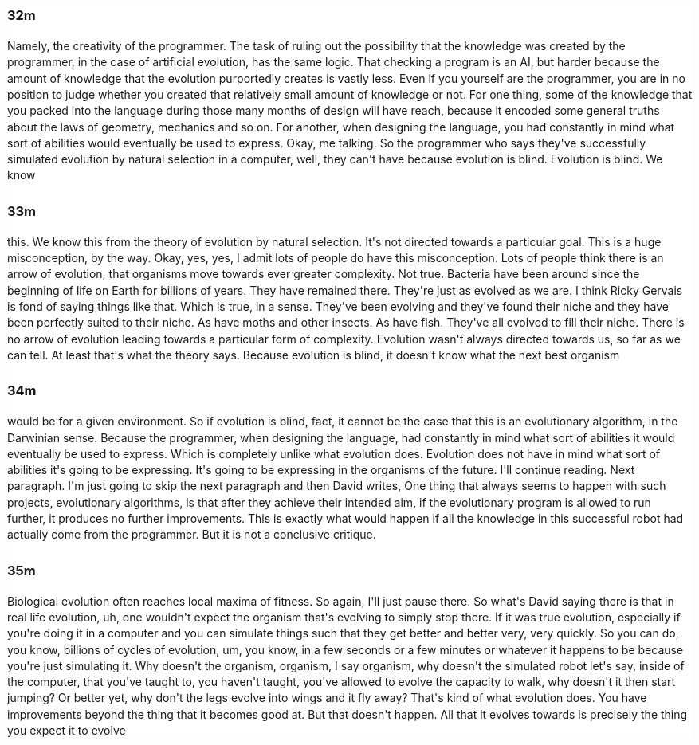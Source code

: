 ### 32m

Namely, the creativity of the programmer. The task of ruling out the possibility that the knowledge was created by the programmer, in the case of artificial evolution, has the same logic. That checking a program is an AI, but harder because the amount of knowledge that the evolution purportedly creates is vastly less. Even if you yourself are the programmer, you are in no position to judge whether you created that relatively small amount of knowledge or not. For one thing, some of the knowledge that you packed into the language during those many months of design will have reach, because it encoded some general truths about the laws of geometry, mechanics and so on. For another, when designing the language, you had constantly in mind what sort of abilities would eventually be used to express. Okay, me talking. So the programmer who says they've successfully simulated evolution by natural selection in a computer, well, they can't have because evolution is blind. Evolution is blind. We know

### 33m

this. We know this from the theory of evolution by natural selection. It's not directed towards a particular goal. This is a huge misconception, by the way. Okay, yes, yes, I admit lots of people do have this misconception. Lots of people think there is an arrow of evolution, that organisms move towards ever greater complexity. Not true. Bacteria have been around since the beginning of life on Earth for billions of years. They have remained there. They're just as evolved as we are. I think Ricky Gervais is fond of saying things like that. Which is true, in a sense. They've been evolving and they've found their niche and they have been perfectly suited to their niche. As have moths and other insects. As have fish. They've all evolved to fill their niche. There is no arrow of evolution leading towards a particular form of complexity. Evolution wasn't always directed towards us, so far as we can tell. At least that's what the theory says. Because evolution is blind, it doesn't know what the next best organism

### 34m

would be for a given environment. So if evolution is blind, fact, it cannot be the case that this is an evolutionary algorithm, in the Darwinian sense. Because the programmer, when designing the language, had constantly in mind what sort of abilities it would eventually be used to express. Which is completely unlike what evolution does. Evolution does not have in mind what sort of abilities it's going to be expressing. It's going to be expressing in the organisms of the future. I'll continue reading. Next paragraph. I'm just going to skip the next paragraph and then David writes, One thing that always seems to happen with such projects, evolutionary algorithms, is that after they achieve their intended aim, if the evolutionary program is allowed to run further, it produces no further improvements. This is exactly what would happen if all the knowledge in this successful robot had actually come from the programmer. But it is not a conclusive critique.

### 35m

Biological evolution often reaches local maxima of fitness. So again, I'll just pause there. So what's David saying there is that in real life evolution, uh, one wouldn't expect the organism that's evolving to simply stop there. If it was true evolution, especially if you're doing it in a computer and you can simulate things such that they get better and better very, very quickly. So you can do, you know, billions of cycles of evolution, um, you know, in a few seconds or a few minutes or whatever it happens to be because you're just simulating it. Why doesn't the organism, organism, I say organism, why doesn't the simulated robot let's say, inside of the computer, that you've taught to, you haven't taught, you've allowed to evolve the capacity to walk, why doesn't it then start jumping? Or better yet, why don't the legs evolve into wings and it fly away? That's kind of what evolution does. You have improvements beyond the thing that it becomes good at. But that doesn't happen. All that it evolves towards is precisely the thing you expect it to evolve
